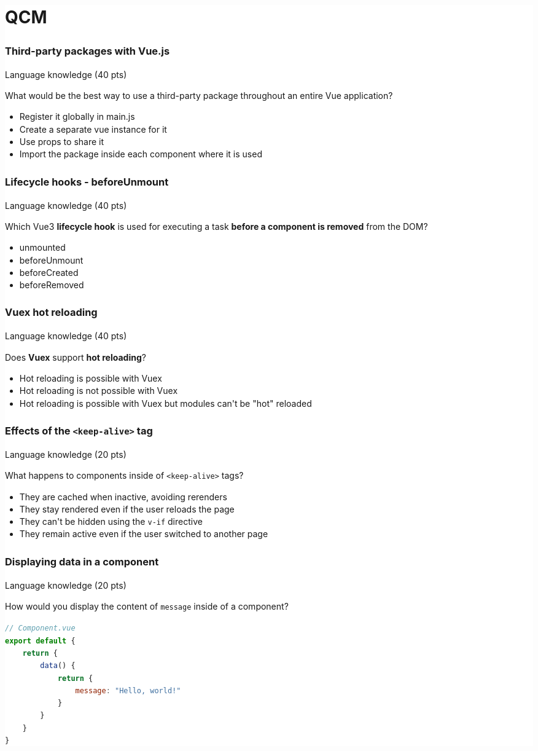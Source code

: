 
# QCM

### Third-party packages with Vue.js
Language knowledge (40 pts)

What would be the best way to use a third-party package throughout an entire Vue application?  

- Register it globally in main.js
- Create a separate vue instance for it
- Use props to share it
- Import the package inside each component where it is used

### Lifecycle hooks - beforeUnmount
Language knowledge (40 pts)

Which Vue3 **lifecycle hook** is used for executing a task **before a component is removed** from the DOM?

- unmounted
- beforeUnmount
- beforeCreated
- beforeRemoved

### Vuex hot reloading
Language knowledge (40 pts)

Does **Vuex** support **hot reloading**? 

- Hot reloading is possible with Vuex
- Hot reloading is not possible with Vuex
- Hot reloading is possible with Vuex but modules can't be "hot" reloaded

### Effects of the `<keep-alive>` tag
Language knowledge (20 pts)

What happens to components inside of `<keep-alive>` tags?

- They are cached when inactive, avoiding rerenders
- They stay rendered even if the user reloads the page
- They can't be hidden using the `v-if` directive
- They remain active even if the user switched to another page

### Displaying data in a component
Language knowledge (20 pts)

How would you display the content of `message` inside of a component?

```javascript
// Component.vue
export default {
    return {
        data() {
            return {
                message: "Hello, world!"
            }
        }
    }
}
```
